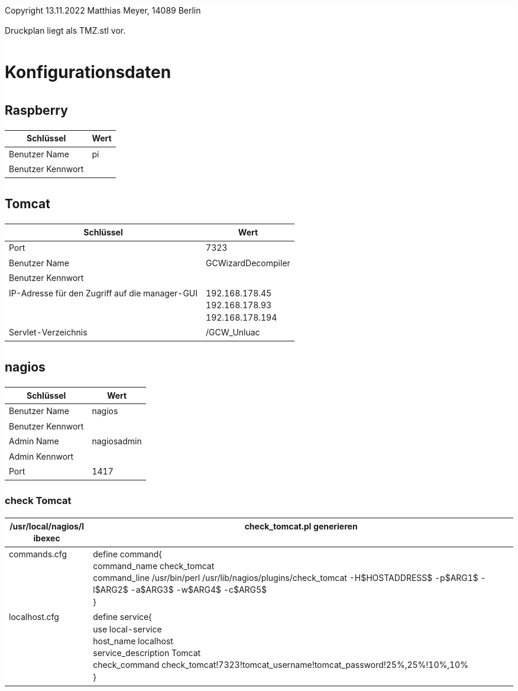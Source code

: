 Copyright 13.11.2022 Matthias Meyer, 14089 Berlin

Druckplan liegt als TMZ.stl vor.



# Konfigurationsdaten

## Raspberry

| Schlüssel         | Wert |
| ----------------- | ---- |
| Benutzer Name     | pi   |
| Benutzer Kennwort |      |



## Tomcat

| Schlüssel                                      | Wert                                                    |
| ---------------------------------------------- | ------------------------------------------------------- |
| Port                                           | 7323                                                    |
| Benutzer Name                                  | GCWizardDecompiler                                      |
| Benutzer Kennwort                              |                                                         |
| IP-Adresse für den Zugriff auf die manager-GUI | 192.168.178.45<br />192.168.178.93<br />192.168.178.194 |
| Servlet-Verzeichnis                            | /GCW_Unluac                                             |

## nagios

| Schlüssel         | Wert        |
| ----------------- | ----------- |
| Benutzer Name     | nagios      |
| Benutzer Kennwort |             |
| Admin Name        | nagiosadmin |
| Admin Kennwort    |             |
| Port              | 1417        |

### check Tomcat

| /usr/local/nagios/libexec | check_tomcat.pl generieren                                   |
| ------------------------- | ------------------------------------------------------------ |
| commands.cfg              | define command{<br/>       command_name      check_tomcat<br/>       command_line          /usr/bin/perl /usr/lib/nagios/plugins/check_tomcat -H\$HOSTADDRESS\$ -p\$ARG1\$ -l\$ARG2\$ -a\$ARG3\$ -w\$ARG4\$ -c\$ARG5\$<br/>} |
| localhost.cfg             | define service{<br />        use                              local-service<br />        host_name                 localhost<br />        service_description  Tomcat <br />       check_command        check_tomcat!7323!tomcat_username!tomcat_password!25%,25%!10%,10%<br /> } |
